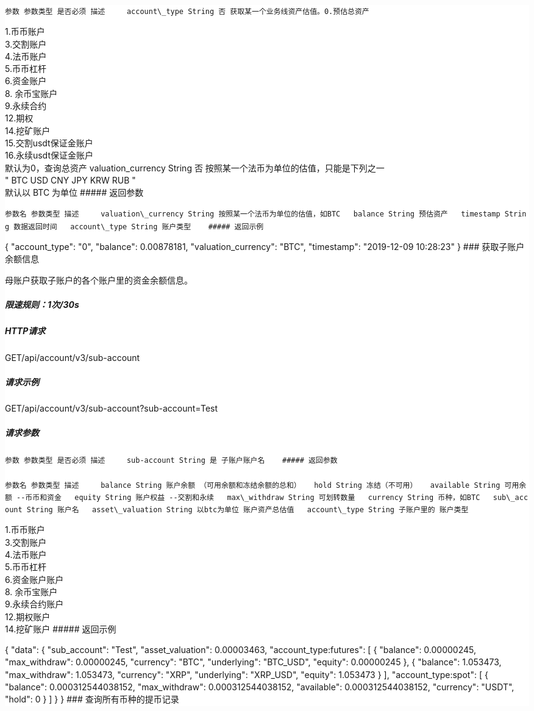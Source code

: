    参数 参数类型 是否必须 描述     account\_type String 否 获取某一个业务线资产估值。0.预估总资产  
 1.币币账户  
 3.交割账户  
 4.法币账户  
 5.币币杠杆  
 6.资金账户  
 8. 余币宝账户  
 9.永续合约  
 12.期权   
14.挖矿账户   
 15.交割usdt保证金账户  
 16.永续usdt保证金账户  
 默认为0，查询总资产   valuation\_currency String 否 按照某一个法币为单位的估值，只能是下列之一   
 " BTC USD CNY JPY KRW RUB "  
 默认以 BTC 为单位    ##### 返回参数

    参数名 参数类型 描述     valuation\_currency String 按照某一个法币为单位的估值，如BTC   balance String 预估资产   timestamp String 数据返回时间   account\_type String 账户类型    ##### 返回示例

 { "account\_type": "0", "balance": 0.00878181, "valuation\_currency": "BTC", "timestamp": "2019-12-09 10:28:23" }  ### 获取子账户余额信息

 母账户获取子账户的各个账户里的资金余额信息。

 ##### 限速规则：1次/30s

 ##### HTTP请求

 GET/api/account/v3/sub-account

 ##### 请求示例

 GET/api/account/v3/sub-account?sub-account=Test

 ##### 请求参数

    参数 参数类型 是否必须 描述     sub-account String 是 子账户账户名    ##### 返回参数

    参数名 参数类型 描述     balance String 账户余额 （可用余额和冻结余额的总和）   hold String 冻结（不可用）   available String 可用余额 --币币和资金   equity String 账户权益 --交割和永续   max\_withdraw String 可划转数量   currency String 币种，如BTC   sub\_account String 账户名   asset\_valuation String 以btc为单位 账户资产总估值   account\_type String 子账户里的 账户类型   
1.币币账户   
3.交割账户   
4.法币账户  
5.币币杠杆  
6.资金账户账户  
8. 余币宝账户  
9.永续合约账户  
12.期权账户  
14.挖矿账户    ##### 返回示例

 { "data": { "sub\_account": "Test", "asset\_valuation": 0.00003463, "account\_type:futures": [ { "balance": 0.00000245, "max\_withdraw": 0.00000245, "currency": "BTC", "underlying": "BTC\_USD", "equity": 0.00000245 }, { "balance": 1.053473, "max\_withdraw": 1.053473, "currency": "XRP", "underlying": "XRP\_USD", "equity": 1.053473 } ], "account\_type:spot": [ { "balance": 0.000312544038152, "max\_withdraw": 0.000312544038152, "available": 0.000312544038152, "currency": "USDT", "hold": 0 } ] } }  ### 查询所有币种的提币记录
